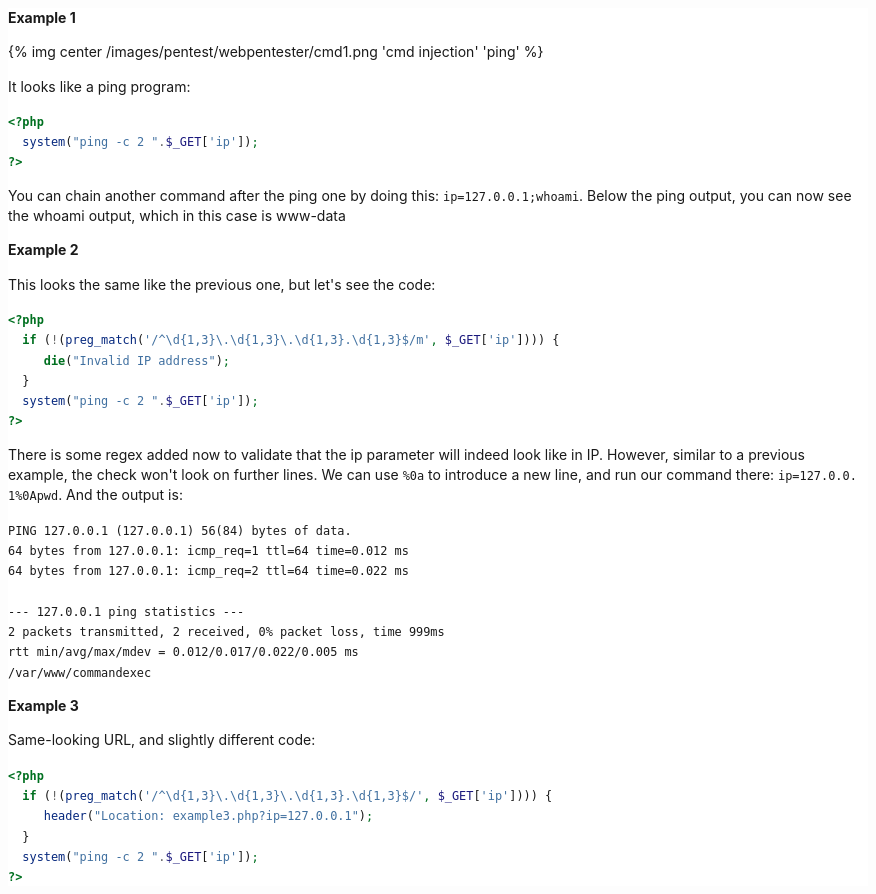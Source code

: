 **Example 1**


{% img center /images/pentest/webpentester/cmd1.png 'cmd injection' 'ping' %}


It looks like a ping program:



``` php
<?php
  system("ping -c 2 ".$_GET['ip']);
?>
```


You can chain another command after the ping one by doing this: <code>ip=127.0.0.1;whoami</code>. Below the ping output, you can now see the whoami output, which in this case is www-data

**Example 2**

This looks the same like the previous one, but let's see the code:


``` php
<?php
  if (!(preg_match('/^\d{1,3}\.\d{1,3}\.\d{1,3}.\d{1,3}$/m', $_GET['ip']))) {
     die("Invalid IP address");
  }
  system("ping -c 2 ".$_GET['ip']);
?>
```


There is some regex added now to validate that the ip parameter will indeed look like in IP. However, similar to a previous example, the check won't look on further lines. We can use <code>%0a</code> to introduce a new line, and run our command there: <code>ip=127.0.0.1%0Apwd</code>. And the output is: 


``` plain
PING 127.0.0.1 (127.0.0.1) 56(84) bytes of data.
64 bytes from 127.0.0.1: icmp_req=1 ttl=64 time=0.012 ms
64 bytes from 127.0.0.1: icmp_req=2 ttl=64 time=0.022 ms

--- 127.0.0.1 ping statistics ---
2 packets transmitted, 2 received, 0% packet loss, time 999ms
rtt min/avg/max/mdev = 0.012/0.017/0.022/0.005 ms
/var/www/commandexec
```


**Example 3**

Same-looking URL, and slightly different code:


``` php
<?php
  if (!(preg_match('/^\d{1,3}\.\d{1,3}\.\d{1,3}.\d{1,3}$/', $_GET['ip']))) {
     header("Location: example3.php?ip=127.0.0.1");
  }
  system("ping -c 2 ".$_GET['ip']);
?>
```
